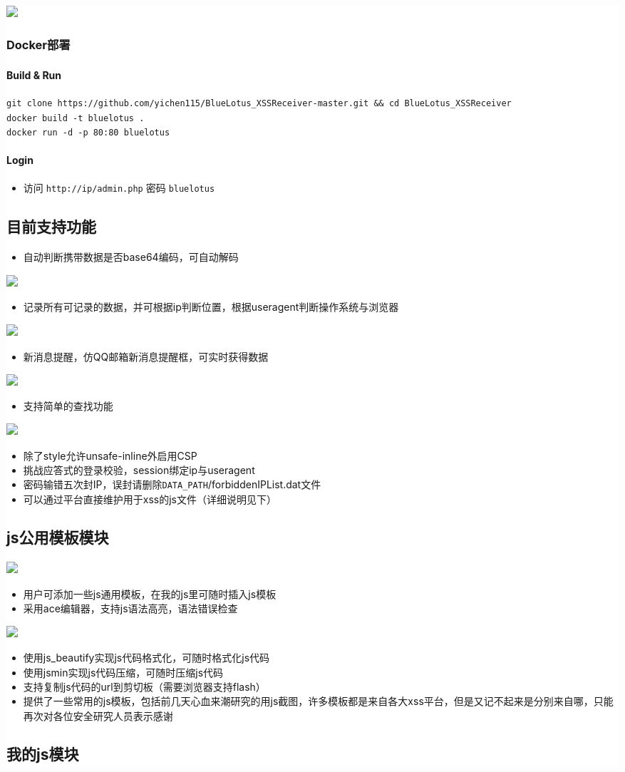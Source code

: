 ![](./guide/login.png)
### Docker部署
#### Build & Run

```
git clone https://github.com/yichen115/BlueLotus_XSSReceiver-master.git && cd BlueLotus_XSSReceiver
docker build -t bluelotus .
docker run -d -p 80:80 bluelotus
```

#### Login

* 访问 `http://ip/admin.php`  密码 `bluelotus`

## 目前支持功能
* 自动判断携带数据是否base64编码，可自动解码

![](./guide/base64.png)

* 记录所有可记录的数据，并可根据ip判断位置，根据useragent判断操作系统与浏览器

![](./guide/info.png)

* 新消息提醒，仿QQ邮箱新消息提醒框，可实时获得数据

![](./guide/newmessage.png)

* 支持简单的查找功能

![](./guide/search.png)

* 除了style允许unsafe-inline外启用CSP
* 挑战应答式的登录校验，session绑定ip与useragent
* 密码输错五次封IP，误封请删除`DATA_PATH`/forbiddenIPList.dat文件
* 可以通过平台直接维护用于xss的js文件（详细说明见下）

## js公用模板模块

![](./guide/jstemplate.png)

* 用户可添加一些js通用模板，在我的js里可随时插入js模板
* 采用ace编辑器，支持js语法高亮，语法错误检查

![](./guide/editor.png)

* 使用js_beautify实现js代码格式化，可随时格式化js代码
* 使用jsmin实现js代码压缩，可随时压缩js代码
* 支持复制js代码的url到剪切板（需要浏览器支持flash）
* 提供了一些常用的js模板，包括前几天心血来潮研究的用js截图，许多模板都是来自各大xss平台，但是又记不起来是分别来自哪，只能再次对各位安全研究人员表示感谢

## 我的js模块
